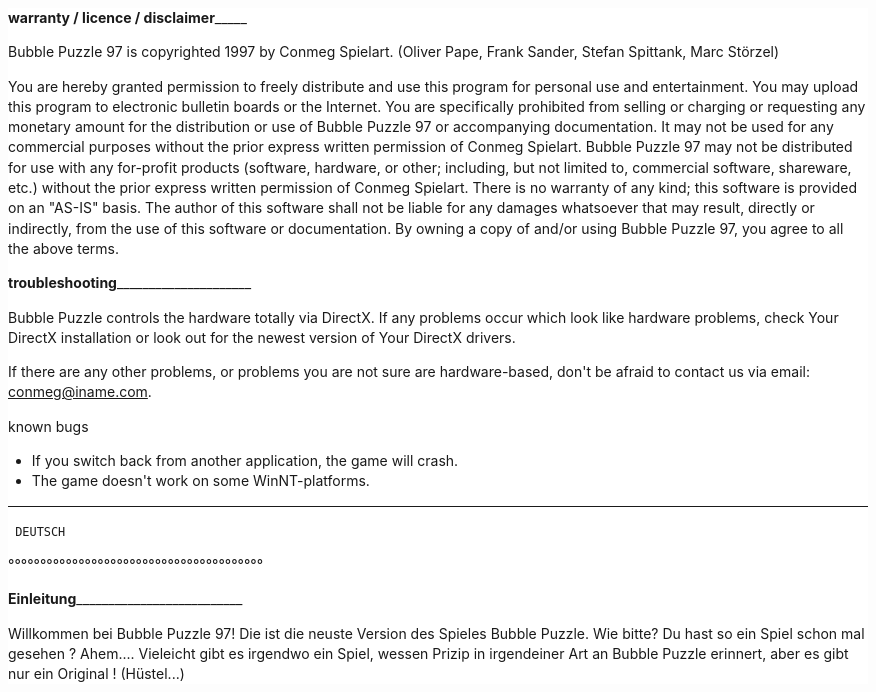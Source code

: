 
__warranty / licence / disclaimer_______

Bubble Puzzle 97 is copyrighted 1997 by Conmeg Spielart. 
(Oliver Pape, Frank Sander, Stefan Spittank, Marc Störzel)

You are hereby granted permission to freely distribute and 
use this program for personal use and entertainment. You may
upload this program to electronic bulletin boards or the Internet.
You are specifically prohibited from selling or charging or
requesting any monetary amount for the distribution or use of
Bubble Puzzle 97 or accompanying documentation. It may not 
be used for any commercial purposes without the prior express
written permission of Conmeg Spielart. Bubble Puzzle 97 may 
not be distributed for use with any for-profit products 
(software, hardware, or other; including, but not limited to, 
commercial software, shareware, etc.) without the prior
express written permission of Conmeg Spielart. There is no 
warranty of any kind; this software is provided on an "AS-IS"
basis. The author of this software shall not be liable for
any damages whatsoever that may result, directly or indirectly,
from the use of this software or documentation. By owning a 
copy of and/or using Bubble Puzzle 97, you agree to all the 
above terms.


__troubleshooting_______________________

Bubble Puzzle controls the hardware totally via DirectX.
If any problems occur which look like hardware problems, 
check Your DirectX installation or look out for the newest 
version of Your DirectX drivers.

If there are any other problems, or problems you are not
sure are hardware-based, don't be afraid to contact us via email: conmeg@iname.com.

known bugs

- If you switch back from another application, the game will 
  crash.
- The game doesn't work on some WinNT-platforms.



______________________________________________________________




     DEUTSCH
  °°°°°°°°°°°°°°°°°°°°°°°°°°°°°°°°°°°°°°°°


__Einleitung____________________________

Willkommen bei Bubble Puzzle 97!
Die ist die neuste Version des Spieles Bubble Puzzle.
Wie bitte? Du hast so ein Spiel schon mal gesehen ?
Ahem.... Vieleicht gibt es irgendwo ein Spiel, wessen
Prizip in irgendeiner Art an Bubble Puzzle erinnert,
aber es gibt nur ein Original ! (Hüstel...)
